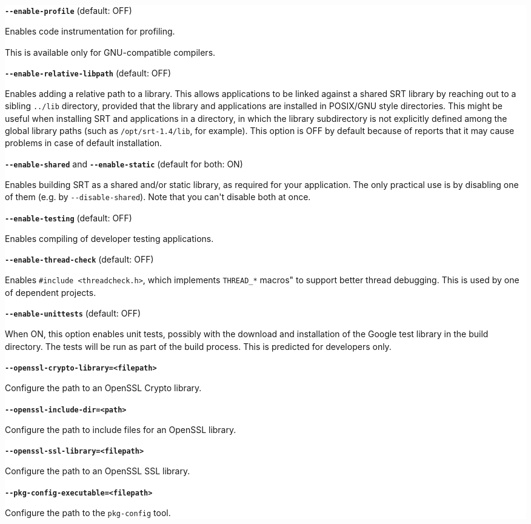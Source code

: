 
**`--enable-profile`** (default: OFF)

Enables code instrumentation for profiling.

This is available only for GNU-compatible compilers.


**`--enable-relative-libpath`** (default: OFF)

Enables adding a relative path to a library. This allows applications to be
linked against a shared SRT library by reaching out to a sibling `../lib`
directory, provided that the library and applications are installed in POSIX/GNU
style directories. This might be useful when installing SRT and applications
in a directory, in which the library subdirectory is not explicitly defined
among the global library paths (such as `/opt/srt-1.4/lib`, for example).
This option is OFF by default because of reports
that it may cause problems in case of default installation.


**`--enable-shared`** and **`--enable-static`** (default for both: ON)

Enables building SRT as a shared and/or static library, as required for your 
application. The only practical use is by disabling one of them
(e.g. by `--disable-shared`). Note that you can't disable both at once.


**`--enable-testing`** (default: OFF)

Enables compiling of developer testing applications.


**`--enable-thread-check`** (default: OFF)

Enables `#include <threadcheck.h>`, which implements `THREAD_*` macros" to 
support better thread debugging. This is used by one of dependent projects.


**`--enable-unittests`** (default: OFF)

When ON, this option enables unit tests, possibly with the download 
and installation of the Google test library in the build directory. The tests 
will be run as part of the build process. This is predicted for developers only.


**`--openssl-crypto-library=<filepath>`**

Configure the path to an OpenSSL Crypto library.


**`--openssl-include-dir=<path>`**

Configure the path to include files for an OpenSSL library.


**`--openssl-ssl-library=<filepath>`**

Configure the path to an OpenSSL SSL library.


**`--pkg-config-executable=<filepath>`**

Configure the path to the `pkg-config` tool.

